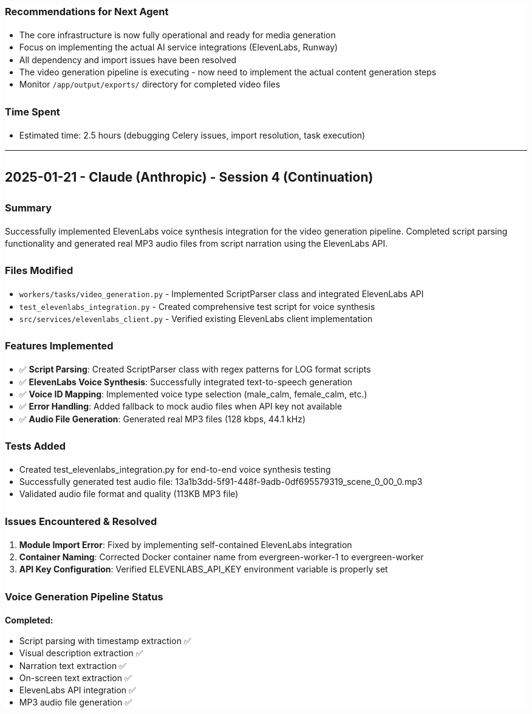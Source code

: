 ### Recommendations for Next Agent
- The core infrastructure is now fully operational and ready for media generation
- Focus on implementing the actual AI service integrations (ElevenLabs, Runway)
- All dependency and import issues have been resolved
- The video generation pipeline is executing - now need to implement the actual content generation steps
- Monitor `/app/output/exports/` directory for completed video files

### Time Spent
- Estimated time: 2.5 hours (debugging Celery issues, import resolution, task execution)

---

## 2025-01-21 - Claude (Anthropic) - Session 4 (Continuation)

### Summary
Successfully implemented ElevenLabs voice synthesis integration for the video generation pipeline. Completed script parsing functionality and generated real MP3 audio files from script narration using the ElevenLabs API.

### Files Modified
- `workers/tasks/video_generation.py` - Implemented ScriptParser class and integrated ElevenLabs API
- `test_elevenlabs_integration.py` - Created comprehensive test script for voice synthesis
- `src/services/elevenlabs_client.py` - Verified existing ElevenLabs client implementation

### Features Implemented
- ✅ **Script Parsing**: Created ScriptParser class with regex patterns for LOG format scripts
- ✅ **ElevenLabs Voice Synthesis**: Successfully integrated text-to-speech generation
- ✅ **Voice ID Mapping**: Implemented voice type selection (male_calm, female_calm, etc.)
- ✅ **Error Handling**: Added fallback to mock audio files when API key not available
- ✅ **Audio File Generation**: Generated real MP3 files (128 kbps, 44.1 kHz)

### Tests Added
- Created test_elevenlabs_integration.py for end-to-end voice synthesis testing
- Successfully generated test audio file: 13a1b3dd-5f91-448f-9adb-0df695579319_scene_0_00_0.mp3
- Validated audio file format and quality (113KB MP3 file)

### Issues Encountered & Resolved
1. **Module Import Error**: Fixed by implementing self-contained ElevenLabs integration
2. **Container Naming**: Corrected Docker container name from evergreen-worker-1 to evergreen-worker
3. **API Key Configuration**: Verified ELEVENLABS_API_KEY environment variable is properly set

### Voice Generation Pipeline Status
**Completed:**
- Script parsing with timestamp extraction ✅
- Visual description extraction ✅
- Narration text extraction ✅
- On-screen text extraction ✅
- ElevenLabs API integration ✅
- MP3 audio file generation ✅
